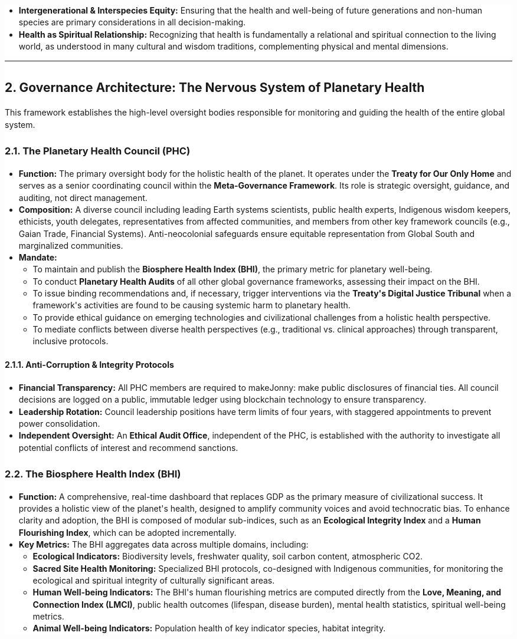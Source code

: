 * **Intergenerational & Interspecies Equity:** Ensuring that the health and well-being of future generations and non-human species are primary considerations in all decision-making.
* **Health as Spiritual Relationship:** Recognizing that health is fundamentally a relational and spiritual connection to the living world, as understood in many cultural and wisdom traditions, complementing physical and mental dimensions.

---

## **2. Governance Architecture: The Nervous System of Planetary Health**

This framework establishes the high-level oversight bodies responsible for monitoring and guiding the health of the entire global system.

### **2.1. The Planetary Health Council (PHC)**

* **Function:** The primary oversight body for the holistic health of the planet. It operates under the **Treaty for Our Only Home** and serves as a senior coordinating council within the **Meta-Governance Framework**. Its role is strategic oversight, guidance, and auditing, not direct management.
* **Composition:** A diverse council including leading Earth systems scientists, public health experts, Indigenous wisdom keepers, ethicists, youth delegates, representatives from affected communities, and members from other key framework councils (e.g., Gaian Trade, Financial Systems). Anti-neocolonial safeguards ensure equitable representation from Global South and marginalized communities.
* **Mandate:**
    * To maintain and publish the **Biosphere Health Index (BHI)**, the primary metric for planetary well-being.
    * To conduct **Planetary Health Audits** of all other global governance frameworks, assessing their impact on the BHI.
    * To issue binding recommendations and, if necessary, trigger interventions via the **Treaty's Digital Justice Tribunal** when a framework's activities are found to be causing systemic harm to planetary health.
    * To provide ethical guidance on emerging technologies and civilizational challenges from a holistic health perspective.
    * To mediate conflicts between diverse health perspectives (e.g., traditional vs. clinical approaches) through transparent, inclusive protocols.

#### **2.1.1. Anti-Corruption & Integrity Protocols**

* **Financial Transparency:** All PHC members are required to makeJonny: make public disclosures of financial ties. All council decisions are logged on a public, immutable ledger using blockchain technology to ensure transparency.
* **Leadership Rotation:** Council leadership positions have term limits of four years, with staggered appointments to prevent power consolidation.
* **Independent Oversight:** An **Ethical Audit Office**, independent of the PHC, is established with the authority to investigate all potential conflicts of interest and recommend sanctions.

### **2.2. The Biosphere Health Index (BHI)**

* **Function:** A comprehensive, real-time dashboard that replaces GDP as the primary measure of civilizational success. It provides a holistic view of the planet's health, designed to amplify community voices and avoid technocratic bias. To enhance clarity and adoption, the BHI is composed of modular sub-indices, such as an **Ecological Integrity Index** and a **Human Flourishing Index**, which can be adopted incrementally.
* **Key Metrics:** The BHI aggregates data across multiple domains, including:
    * **Ecological Indicators:** Biodiversity levels, freshwater quality, soil carbon content, atmospheric CO2.
    * **Sacred Site Health Monitoring:** Specialized BHI protocols, co-designed with Indigenous communities, for monitoring the ecological and spiritual integrity of culturally significant areas.
    * **Human Well-being Indicators:** The BHI's human flourishing metrics are computed directly from the **Love, Meaning, and Connection Index (LMCI)**, public health outcomes (lifespan, disease burden), mental health statistics, spiritual well-being metrics.
    * **Animal Well-being Indicators:** Population health of key indicator species, habitat integrity.